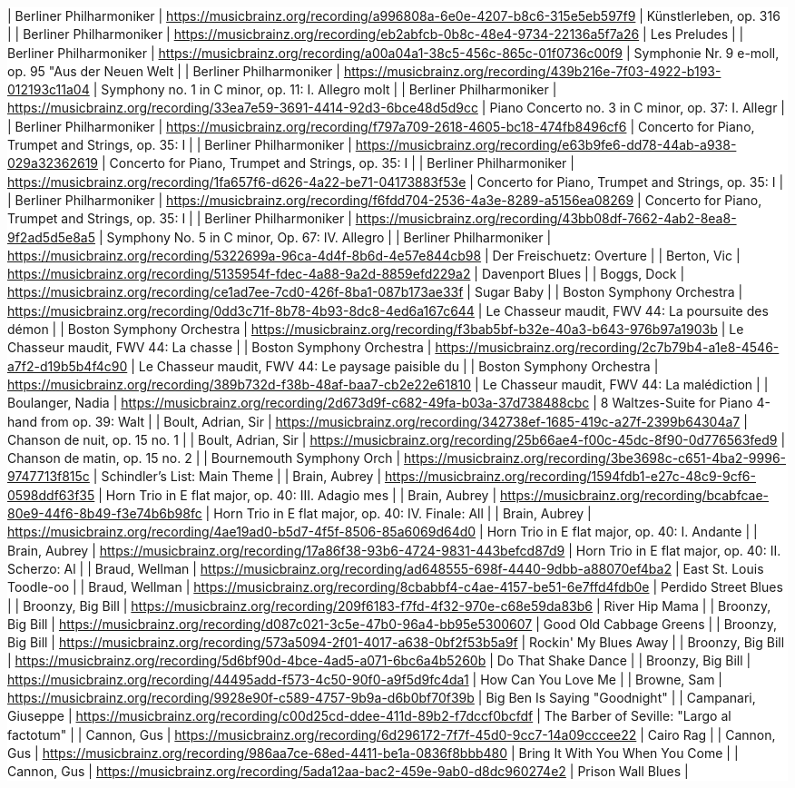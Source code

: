 | Berliner Philharmoniker   | https://musicbrainz.org/recording/a996808a-6e0e-4207-b8c6-315e5eb597f9 | Künstlerleben, op. 316                             |
| Berliner Philharmoniker   | https://musicbrainz.org/recording/eb2abfcb-0b8c-48e4-9734-22136a5f7a26 | Les Preludes                                       |
| Berliner Philharmoniker   | https://musicbrainz.org/recording/a00a04a1-38c5-456c-865c-01f0736c00f9 | Symphonie Nr. 9 e-moll, op. 95 "Aus der Neuen Welt |
| Berliner Philharmoniker   | https://musicbrainz.org/recording/439b216e-7f03-4922-b193-012193c11a04 | Symphony no. 1 in C minor, op. 11: I. Allegro molt |
| Berliner Philharmoniker   | https://musicbrainz.org/recording/33ea7e59-3691-4414-92d3-6bce48d5d9cc | Piano Concerto no. 3 in C minor, op. 37: I. Allegr |
| Berliner Philharmoniker   | https://musicbrainz.org/recording/f797a709-2618-4605-bc18-474fb8496cf6 | Concerto for Piano, Trumpet and Strings, op. 35: I |
| Berliner Philharmoniker   | https://musicbrainz.org/recording/e63b9fe6-dd78-44ab-a938-029a32362619 | Concerto for Piano, Trumpet and Strings, op. 35: I |
| Berliner Philharmoniker   | https://musicbrainz.org/recording/1fa657f6-d626-4a22-be71-04173883f53e | Concerto for Piano, Trumpet and Strings, op. 35: I |
| Berliner Philharmoniker   | https://musicbrainz.org/recording/f6fdd704-2536-4a3e-8289-a5156ea08269 | Concerto for Piano, Trumpet and Strings, op. 35: I |
| Berliner Philharmoniker   | https://musicbrainz.org/recording/43bb08df-7662-4ab2-8ea8-9f2ad5d5e8a5 | Symphony No. 5 in C minor, Op. 67: IV. Allegro     |
| Berliner Philharmoniker   | https://musicbrainz.org/recording/5322699a-96ca-4d4f-8b6d-4e57e844cb98 | Der Freischuetz: Overture                          |
| Berton, Vic               | https://musicbrainz.org/recording/5135954f-fdec-4a88-9a2d-8859efd229a2 | Davenport Blues                                    |
| Boggs, Dock               | https://musicbrainz.org/recording/ce1ad7ee-7cd0-426f-8ba1-087b173ae33f | Sugar Baby                                         |
| Boston Symphony Orchestra | https://musicbrainz.org/recording/0dd3c71f-8b78-4b93-8dc8-4ed6a167c644 | Le Chasseur maudit, FWV 44: La poursuite des démon |
| Boston Symphony Orchestra | https://musicbrainz.org/recording/f3bab5bf-b32e-40a3-b643-976b97a1903b | Le Chasseur maudit, FWV 44: La chasse              |
| Boston Symphony Orchestra | https://musicbrainz.org/recording/2c7b79b4-a1e8-4546-a7f2-d19b5b4f4c90 | Le Chasseur maudit, FWV 44: Le paysage paisible du |
| Boston Symphony Orchestra | https://musicbrainz.org/recording/389b732d-f38b-48af-baa7-cb2e22e61810 | Le Chasseur maudit, FWV 44: La malédiction         |
| Boulanger, Nadia          | https://musicbrainz.org/recording/2d673d9f-c682-49fa-b03a-37d738488cbc | 8 Waltzes-Suite for Piano 4-hand from op. 39: Walt |
| Boult, Adrian, Sir        | https://musicbrainz.org/recording/342738ef-1685-419c-a27f-2399b64304a7 | Chanson de nuit, op. 15 no. 1                      |
| Boult, Adrian, Sir        | https://musicbrainz.org/recording/25b66ae4-f00c-45dc-8f90-0d776563fed9 | Chanson de matin, op. 15 no. 2                     |
| Bournemouth Symphony Orch | https://musicbrainz.org/recording/3be3698c-c651-4ba2-9996-9747713f815c | Schindler’s List: Main Theme                       |
| Brain, Aubrey             | https://musicbrainz.org/recording/1594fdb1-e27c-48c9-9cf6-0598ddf63f35 | Horn Trio in E flat major, op. 40: III. Adagio mes |
| Brain, Aubrey             | https://musicbrainz.org/recording/bcabfcae-80e9-44f6-8b49-f3e74b6b98fc | Horn Trio in E flat major, op. 40: IV. Finale: All |
| Brain, Aubrey             | https://musicbrainz.org/recording/4ae19ad0-b5d7-4f5f-8506-85a6069d64d0 | Horn Trio in E flat major, op. 40: I. Andante      |
| Brain, Aubrey             | https://musicbrainz.org/recording/17a86f38-93b6-4724-9831-443befcd87d9 | Horn Trio in E flat major, op. 40: II. Scherzo: Al |
| Braud, Wellman            | https://musicbrainz.org/recording/ad648555-698f-4440-9dbb-a88070ef4ba2 | East St. Louis Toodle-oo                           |
| Braud, Wellman            | https://musicbrainz.org/recording/8cbabbf4-c4ae-4157-be51-6e7ffd4fdb0e | Perdido Street Blues                               |
| Broonzy, Big Bill         | https://musicbrainz.org/recording/209f6183-f7fd-4f32-970e-c68e59da83b6 | River Hip Mama                                     |
| Broonzy, Big Bill         | https://musicbrainz.org/recording/d087c021-3c5e-47b0-96a4-bb95e5300607 | Good Old Cabbage Greens                            |
| Broonzy, Big Bill         | https://musicbrainz.org/recording/573a5094-2f01-4017-a638-0bf2f53b5a9f | Rockin' My Blues Away                              |
| Broonzy, Big Bill         | https://musicbrainz.org/recording/5d6bf90d-4bce-4ad5-a071-6bc6a4b5260b | Do That Shake Dance                                |
| Broonzy, Big Bill         | https://musicbrainz.org/recording/44495add-f573-4c50-90f0-a9f5d9fc4da1 | How Can You Love Me                                |
| Browne, Sam               | https://musicbrainz.org/recording/9928e90f-c589-4757-9b9a-d6b0bf70f39b | Big Ben Is Saying "Goodnight"                      |
| Campanari, Giuseppe       | https://musicbrainz.org/recording/c00d25cd-ddee-411d-89b2-f7dccf0bcfdf | The Barber of Seville: "Largo al factotum"         |
| Cannon, Gus               | https://musicbrainz.org/recording/6d296172-7f7f-45d0-9cc7-14a09cccee22 | Cairo Rag                                          |
| Cannon, Gus               | https://musicbrainz.org/recording/986aa7ce-68ed-4411-be1a-0836f8bbb480 | Bring It With You When You Come                    |
| Cannon, Gus               | https://musicbrainz.org/recording/5ada12aa-bac2-459e-9ab0-d8dc960274e2 | Prison Wall Blues                                  |